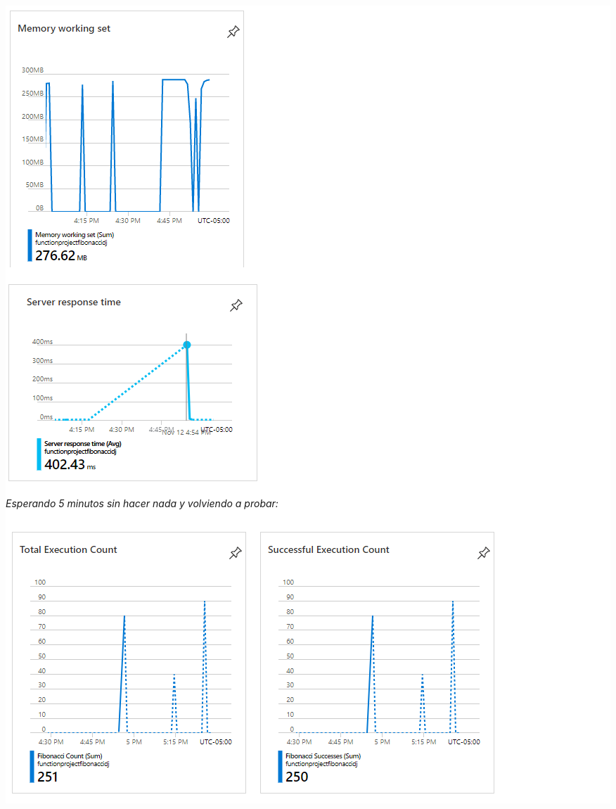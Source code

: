 ![](images/9.png)


![](images/10.png)


_Esperando 5 minutos sin hacer nada y volviendo a probar:_


![](images/6.png)
